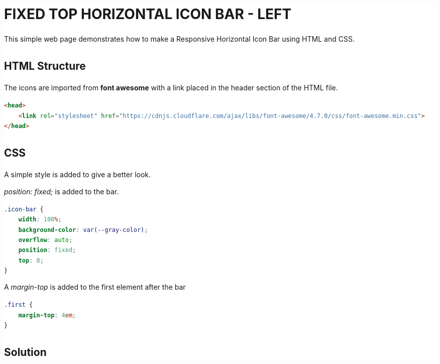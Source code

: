 # FIXED TOP HORIZONTAL ICON BAR - LEFT

This simple web page demonstrates how to make a Responsive Horizontal Icon Bar using HTML and CSS.

## HTML Structure

The icons are imported from **font awesome** with a link placed in the header section of the HTML file.

```html
<head>
    <link rel="stylesheet" href="https://cdnjs.cloudflare.com/ajax/libs/font-awesome/4.7.0/css/font-awesome.min.css">
</head>
```

## CSS

A simple style is added to give a better look.

*position: fixed;* is added to the bar.

```css
.icon-bar {
    width: 100%;
    background-color: var(--gray-color);
    overflow: auto;
    position: fixed;
    top: 0;
}
```
A *margin-top* is added to the first element after the bar

```css
.first {
    margin-top: 4em;
}
```

## Solution

